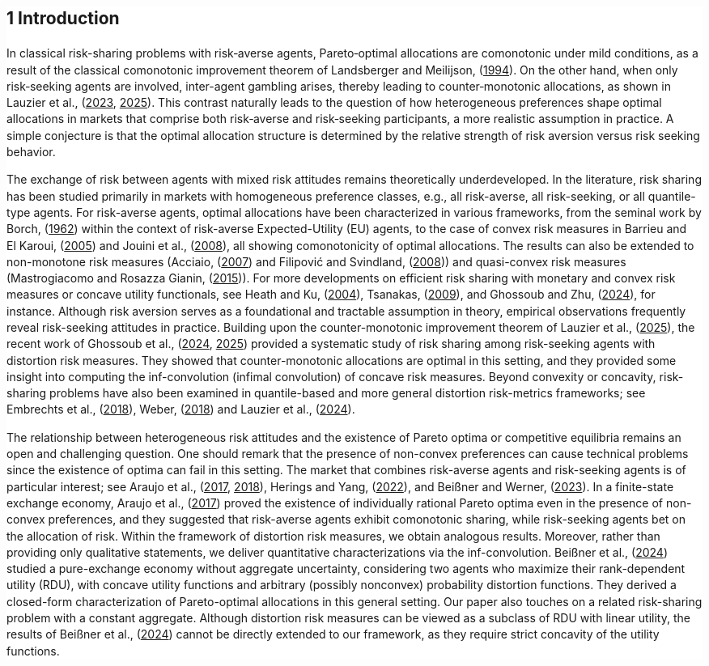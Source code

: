 ## 1 Introduction

In classical risk-sharing problems with risk‐averse agents, Pareto‐optimal allocations are comonotonic under mild conditions, as a result of the classical comonotonic improvement theorem of Landsberger and Meilijson, ([1994](https://arxiv.org/html/2510.18236v1#bib.bib20)). On the other hand, when only risk‐seeking agents are involved, inter-agent gambling arises, thereby leading to counter‐monotonic allocations, as shown in Lauzier et al., ([2023](https://arxiv.org/html/2510.18236v1#bib.bib22), [2025](https://arxiv.org/html/2510.18236v1#bib.bib21)).
This contrast naturally leads to the question of how heterogeneous preferences shape optimal allocations in markets that comprise both risk‐averse and risk‐seeking participants, a more realistic assumption in practice. A simple conjecture is that the optimal allocation structure is determined by the relative strength of risk aversion versus risk seeking behavior.

The exchange of risk between agents with mixed risk attitudes remains theoretically underdeveloped. In the literature, risk sharing has been studied primarily in markets with homogeneous preference classes, e.g., all risk-averse, all risk-seeking, or all quantile-type agents. For risk-averse agents, optimal allocations have been characterized in various frameworks, from the seminal work by Borch, ([1962](https://arxiv.org/html/2510.18236v1#bib.bib7)) within the context of risk-averse Expected-Utility (EU) agents, to the case of convex risk measures in Barrieu and El Karoui, ([2005](https://arxiv.org/html/2510.18236v1#bib.bib4)) and Jouini et al., ([2008](https://arxiv.org/html/2510.18236v1#bib.bib19)), all showing comonotonicity of optimal allocations. The results can also be extended to non-monotone risk measures (Acciaio, ([2007](https://arxiv.org/html/2510.18236v1#bib.bib1)) and Filipović and Svindland, ([2008](https://arxiv.org/html/2510.18236v1#bib.bib12))) and quasi-convex risk measures (Mastrogiacomo and Rosazza Gianin, ([2015](https://arxiv.org/html/2510.18236v1#bib.bib25))). For more developments on efficient risk sharing with monetary and convex risk measures or concave utility functionals, see Heath and Ku, ([2004](https://arxiv.org/html/2510.18236v1#bib.bib17)), Tsanakas, ([2009](https://arxiv.org/html/2510.18236v1#bib.bib28)), and Ghossoub and Zhu, ([2024](https://arxiv.org/html/2510.18236v1#bib.bib16)), for instance. Although risk aversion serves as a foundational and tractable assumption in theory, empirical observations frequently reveal risk-seeking attitudes in practice. Building upon the counter-monotonic improvement theorem of Lauzier et al., ([2025](https://arxiv.org/html/2510.18236v1#bib.bib21)), the recent work of Ghossoub et al., ([2024](https://arxiv.org/html/2510.18236v1#bib.bib14), [2025](https://arxiv.org/html/2510.18236v1#bib.bib15)) provided a systematic study of risk sharing among risk-seeking agents with distortion risk measures. They showed that counter-monotonic allocations are optimal in this setting, and they provided some insight into computing the inf-convolution (infimal convolution) of concave risk measures. Beyond convexity or concavity, risk-sharing problems have also been examined in quantile-based and more general distortion risk-metrics frameworks; see Embrechts et al., ([2018](https://arxiv.org/html/2510.18236v1#bib.bib10)), Weber, ([2018](https://arxiv.org/html/2510.18236v1#bib.bib31)) and Lauzier et al., ([2024](https://arxiv.org/html/2510.18236v1#bib.bib23)).

The relationship between heterogeneous risk attitudes and the existence of Pareto optima or competitive equilibria remains an open and challenging question. One should remark that the presence of non-convex preferences can cause technical problems since the existence of optima can fail in this setting. The market that combines risk-averse agents and risk-seeking agents is of particular interest; see Araujo et al., ([2017](https://arxiv.org/html/2510.18236v1#bib.bib2), [2018](https://arxiv.org/html/2510.18236v1#bib.bib3)),
Herings and Yang, ([2022](https://arxiv.org/html/2510.18236v1#bib.bib18)), and Beißner and Werner, ([2023](https://arxiv.org/html/2510.18236v1#bib.bib6)). In a finite-state exchange economy, Araujo et al., ([2017](https://arxiv.org/html/2510.18236v1#bib.bib2)) proved the existence of individually rational Pareto optima even in the presence of non-convex preferences, and they suggested that risk-averse agents exhibit comonotonic sharing, while risk-seeking agents bet on the allocation of risk. Within the framework of distortion risk measures, we obtain analogous results. Moreover, rather than providing only qualitative statements, we deliver quantitative characterizations via the inf-convolution. Beißner et al., ([2024](https://arxiv.org/html/2510.18236v1#bib.bib5)) studied a pure-exchange economy without aggregate uncertainty, considering two agents who maximize their rank-dependent utility (RDU), with concave utility functions and arbitrary (possibly nonconvex) probability distortion functions. They derived a closed-form characterization of Pareto-optimal allocations in this general setting. Our paper also touches on a related risk-sharing problem with a constant aggregate. Although distortion risk measures can be viewed as a subclass of RDU with linear utility, the results of Beißner et al., ([2024](https://arxiv.org/html/2510.18236v1#bib.bib5)) cannot be directly extended to our framework, as they require strict concavity of the utility functions.
